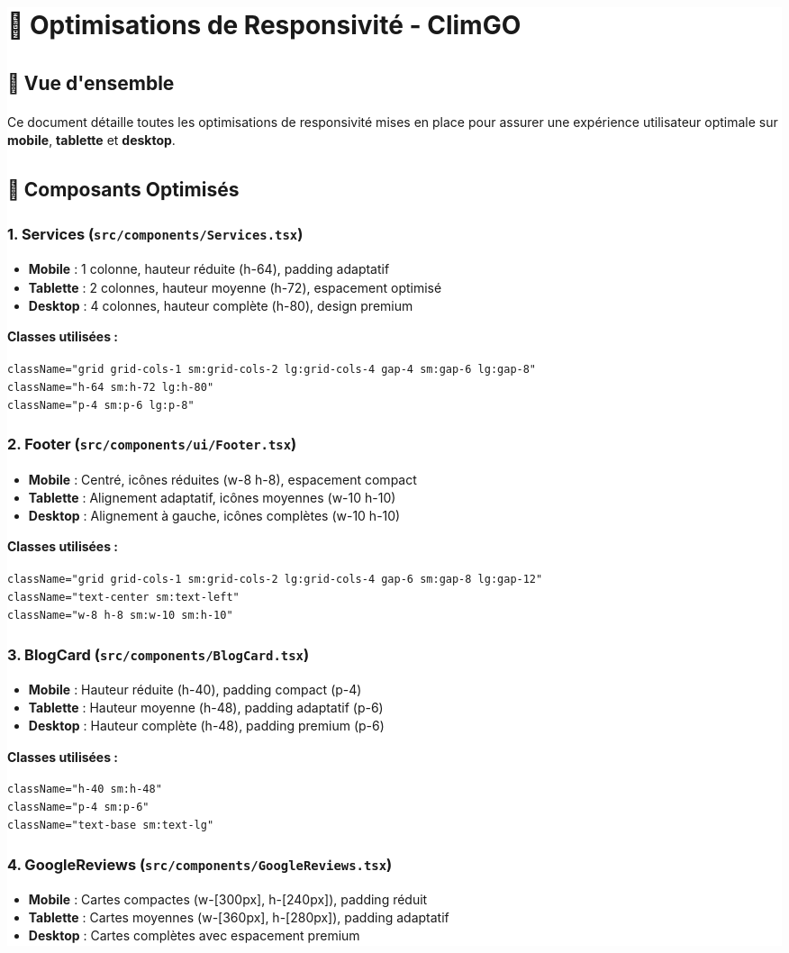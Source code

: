 # 🎯 Optimisations de Responsivité - ClimGO

## 📱 Vue d'ensemble

Ce document détaille toutes les optimisations de responsivité mises en place pour assurer une expérience utilisateur optimale sur **mobile**, **tablette** et **desktop**.

## 🚀 Composants Optimisés

### 1. **Services** (`src/components/Services.tsx`)
- **Mobile** : 1 colonne, hauteur réduite (h-64), padding adaptatif
- **Tablette** : 2 colonnes, hauteur moyenne (h-72), espacement optimisé
- **Desktop** : 4 colonnes, hauteur complète (h-80), design premium

**Classes utilisées :**
```tsx
className="grid grid-cols-1 sm:grid-cols-2 lg:grid-cols-4 gap-4 sm:gap-6 lg:gap-8"
className="h-64 sm:h-72 lg:h-80"
className="p-4 sm:p-6 lg:p-8"
```

### 2. **Footer** (`src/components/ui/Footer.tsx`)
- **Mobile** : Centré, icônes réduites (w-8 h-8), espacement compact
- **Tablette** : Alignement adaptatif, icônes moyennes (w-10 h-10)
- **Desktop** : Alignement à gauche, icônes complètes (w-10 h-10)

**Classes utilisées :**
```tsx
className="grid grid-cols-1 sm:grid-cols-2 lg:grid-cols-4 gap-6 sm:gap-8 lg:gap-12"
className="text-center sm:text-left"
className="w-8 h-8 sm:w-10 sm:h-10"
```

### 3. **BlogCard** (`src/components/BlogCard.tsx`)
- **Mobile** : Hauteur réduite (h-40), padding compact (p-4)
- **Tablette** : Hauteur moyenne (h-48), padding adaptatif (p-6)
- **Desktop** : Hauteur complète (h-48), padding premium (p-6)

**Classes utilisées :**
```tsx
className="h-40 sm:h-48"
className="p-4 sm:p-6"
className="text-base sm:text-lg"
```

### 4. **GoogleReviews** (`src/components/GoogleReviews.tsx`)
- **Mobile** : Cartes compactes (w-[300px], h-[240px]), padding réduit
- **Tablette** : Cartes moyennes (w-[360px], h-[280px]), padding adaptatif
- **Desktop** : Cartes complètes avec espacement premium
